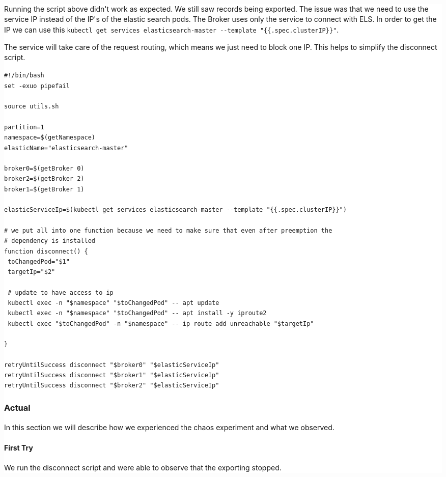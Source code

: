 
Running the script above didn't work as expected. We still saw records being exported. The issue was that we need to use the service IP instead of the IP's of the elastic search pods. The Broker uses only the service to connect with ELS. In order to get the IP we can use this `kubectl get services elasticsearch-master --template "{{.spec.clusterIP}}"`. 


The service will take care of the request routing, which means we just need to block one IP. This helps to simplify the disconnect script.

```shell
#!/bin/bash
set -exuo pipefail

source utils.sh

partition=1
namespace=$(getNamespace)
elasticName="elasticsearch-master"

broker0=$(getBroker 0)
broker2=$(getBroker 2)
broker1=$(getBroker 1)

elasticServiceIp=$(kubectl get services elasticsearch-master --template "{{.spec.clusterIP}}")

# we put all into one function because we need to make sure that even after preemption the 
# dependency is installed
function disconnect() {
 toChangedPod="$1"
 targetIp="$2"

 # update to have access to ip
 kubectl exec -n "$namespace" "$toChangedPod" -- apt update
 kubectl exec -n "$namespace" "$toChangedPod" -- apt install -y iproute2
 kubectl exec "$toChangedPod" -n "$namespace" -- ip route add unreachable "$targetIp"

}

retryUntilSuccess disconnect "$broker0" "$elasticServiceIp"
retryUntilSuccess disconnect "$broker1" "$elasticServiceIp"
retryUntilSuccess disconnect "$broker2" "$elasticServiceIp"
```


### Actual

In this section we will describe how we experienced the chaos experiment and what we observed. 

#### First Try
We run the disconnect script and were able to observe that the exporting stopped. 
